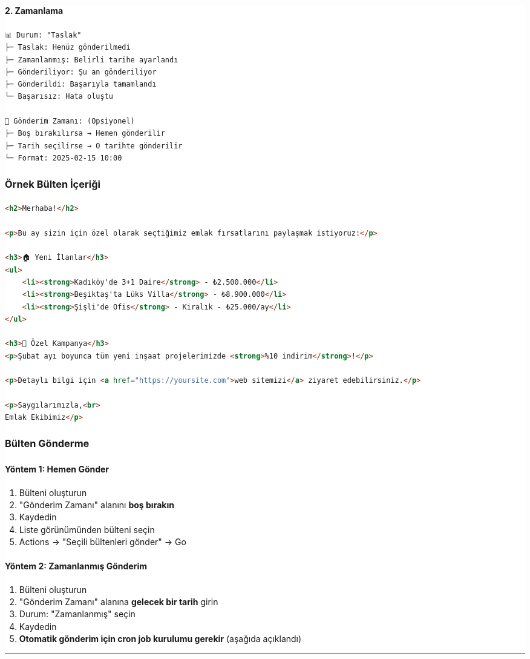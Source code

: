 #### 2. Zamanlama
```
📊 Durum: "Taslak"
├─ Taslak: Henüz gönderilmedi
├─ Zamanlanmış: Belirli tarihe ayarlandı
├─ Gönderiliyor: Şu an gönderiliyor
├─ Gönderildi: Başarıyla tamamlandı
└─ Başarısız: Hata oluştu

📅 Gönderim Zamanı: (Opsiyonel)
├─ Boş bırakılırsa → Hemen gönderilir
├─ Tarih seçilirse → O tarihte gönderilir
└─ Format: 2025-02-15 10:00
```

### Örnek Bülten İçeriği

```html
<h2>Merhaba!</h2>

<p>Bu ay sizin için özel olarak seçtiğimiz emlak fırsatlarını paylaşmak istiyoruz:</p>

<h3>🏠 Yeni İlanlar</h3>
<ul>
    <li><strong>Kadıköy'de 3+1 Daire</strong> - ₺2.500.000</li>
    <li><strong>Beşiktaş'ta Lüks Villa</strong> - ₺8.900.000</li>
    <li><strong>Şişli'de Ofis</strong> - Kiralık - ₺25.000/ay</li>
</ul>

<h3>📢 Özel Kampanya</h3>
<p>Şubat ayı boyunca tüm yeni inşaat projelerimizde <strong>%10 indirim</strong>!</p>

<p>Detaylı bilgi için <a href="https://yoursite.com">web sitemizi</a> ziyaret edebilirsiniz.</p>

<p>Saygılarımızla,<br>
Emlak Ekibimiz</p>
```

### Bülten Gönderme

#### Yöntem 1: Hemen Gönder
1. Bülteni oluşturun
2. "Gönderim Zamanı" alanını **boş bırakın**
3. Kaydedin
4. Liste görünümünden bülteni seçin
5. Actions → "Seçili bültenleri gönder" → Go

#### Yöntem 2: Zamanlanmış Gönderim
1. Bülteni oluşturun
2. "Gönderim Zamanı" alanına **gelecek bir tarih** girin
3. Durum: "Zamanlanmış" seçin
4. Kaydedin
5. **Otomatik gönderim için cron job kurulumu gerekir** (aşağıda açıklandı)

---